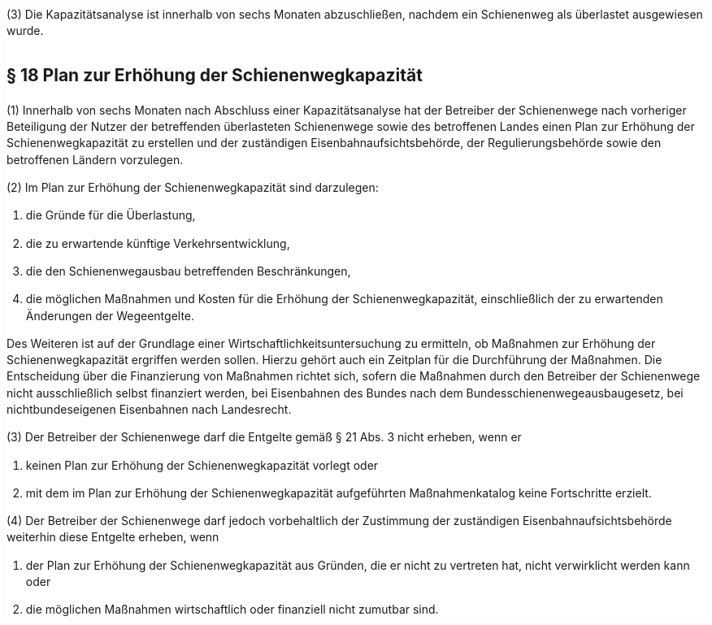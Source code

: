 (3) Die Kapazitätsanalyse ist innerhalb von sechs Monaten
abzuschließen, nachdem ein Schienenweg als überlastet ausgewiesen
wurde.

## § 18 Plan zur Erhöhung der Schienenwegkapazität

(1) Innerhalb von sechs Monaten nach Abschluss einer Kapazitätsanalyse
hat der Betreiber der Schienenwege nach vorheriger Beteiligung der
Nutzer der betreffenden überlasteten Schienenwege sowie des
betroffenen Landes einen Plan zur Erhöhung der Schienenwegkapazität zu
erstellen und der zuständigen Eisenbahnaufsichtsbehörde, der
Regulierungsbehörde sowie den betroffenen Ländern vorzulegen.

(2) Im Plan zur Erhöhung der Schienenwegkapazität sind darzulegen:

1.  die Gründe für die Überlastung,


2.  die zu erwartende künftige Verkehrsentwicklung,


3.  die den Schienenwegausbau betreffenden Beschränkungen,


4.  die möglichen Maßnahmen und Kosten für die Erhöhung der
    Schienenwegkapazität, einschließlich der zu erwartenden Änderungen der
    Wegeentgelte.



Des Weiteren ist auf der Grundlage einer
Wirtschaftlichkeitsuntersuchung zu ermitteln, ob Maßnahmen zur
Erhöhung der Schienenwegkapazität ergriffen werden sollen. Hierzu
gehört auch ein Zeitplan für die Durchführung der Maßnahmen. Die
Entscheidung über die Finanzierung von Maßnahmen richtet sich, sofern
die Maßnahmen durch den Betreiber der Schienenwege nicht
ausschließlich selbst finanziert werden, bei Eisenbahnen des Bundes
nach dem Bundesschienenwegeausbaugesetz, bei nichtbundeseigenen
Eisenbahnen nach Landesrecht.

(3) Der Betreiber der Schienenwege darf die Entgelte gemäß § 21 Abs. 3
nicht erheben, wenn er

1.  keinen Plan zur Erhöhung der Schienenwegkapazität vorlegt oder


2.  mit dem im Plan zur Erhöhung der Schienenwegkapazität aufgeführten
    Maßnahmenkatalog keine Fortschritte erzielt.




(4) Der Betreiber der Schienenwege darf jedoch vorbehaltlich der
Zustimmung der zuständigen Eisenbahnaufsichtsbehörde weiterhin diese
Entgelte erheben, wenn

1.  der Plan zur Erhöhung der Schienenwegkapazität aus Gründen, die er
    nicht zu vertreten hat, nicht verwirklicht werden kann oder


2.  die möglichen Maßnahmen wirtschaftlich oder finanziell nicht zumutbar
    sind.

